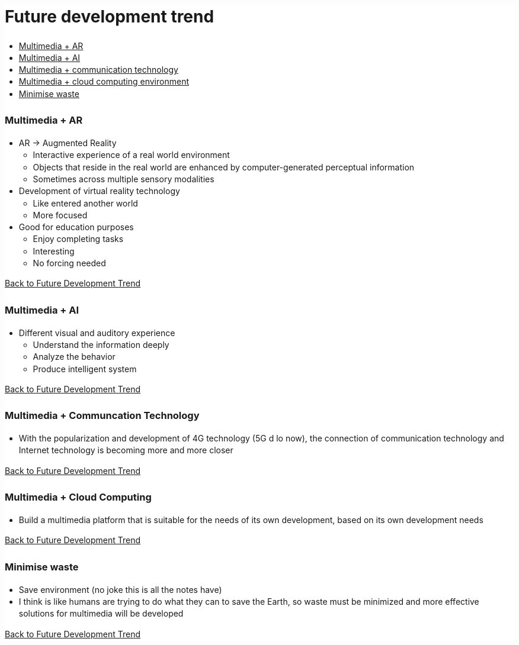 # Future development trend
- [Multimedia + AR](#multimedia--ar)
- [Multimedia + AI](#multimedia--ai)
- [Multimedia + communication technology](#multimedia--communcation-technology)
- [Multimedia + cloud computing environment](#multimedia--cloud-computing)
- [Minimise waste](#minimise-waste)

### Multimedia + AR
- AR -> Augmented Reality
    - Interactive experience of a real world environment
    - Objects that reside in the real world are enhanced by computer-generated perceptual information
    - Sometimes across multiple sensory modalities
- Development of virtual reality technology
    - Like entered another world
    - More focused
- Good for education purposes
    - Enjoy completing tasks
    - Interesting
    - No forcing needed

[Back to Future Development Trend](#future-development-trend)

### Multimedia + AI
- Different visual and auditory experience
    - Understand the information deeply
    - Analyze the behavior
    - Produce intelligent system

[Back to Future Development Trend](#future-development-trend)

### Multimedia + Communcation Technology
- With the popularization and development of 4G technology (5G d lo now), the connection of communication technology and Internet technology is becoming more and more closer

[Back to Future Development Trend](#future-development-trend)

### Multimedia + Cloud Computing
- Build a multimedia platform that is suitable for the needs of its own development, based on its own development needs

[Back to Future Development Trend](#future-development-trend)

### Minimise waste
- Save environment (no joke this is all the notes have)
- I think is like humans are trying to do what they can to save the Earth, so waste must be minimized and more effective solutions for multimedia will be developed

[Back to Future Development Trend](#future-development-trend)
